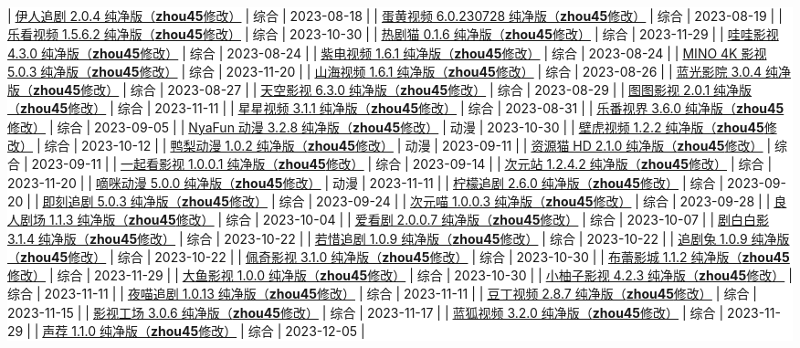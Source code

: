 | [伊人追剧 2.0.4 纯净版（**zhou45**修改）](/download/index.html?f=伊人追剧-2.0.4.apk)                   | 综合     | 2023-08-18 |
| [蛋黄视频 6.0.230728 纯净版（**zhou45**修改）](/download/index.html?f=蛋黄视频-6.0.230728.apk)         | 综合     | 2023-08-19 |
| [乐看视频 1.5.6.2 纯净版（**zhou45**修改）](/download/index.html?f=乐看视频-1.5.6.2.apk)               | 综合     | 2023-10-30 |
| [热剧猫 0.1.6 纯净版（**zhou45**修改）](/download/index.html?f=热剧猫X-0.1.6.apk)                      | 综合     | 2023-11-29 |
| [哇哇影视 4.3.0 纯净版（**zhou45**修改）](/download/index.html?f=哇哇影视-4.3.0.apk)                   | 综合     | 2023-08-24 |
| [紫电视频 1.6.1 纯净版（**zhou45**修改）](/download/index.html?f=紫电视频-1.6.1.apk)                   | 综合     | 2023-08-24 |
| [MINO 4K 影视 5.0.3 纯净版（**zhou45**修改）](/download/index.html?f=MINO-4K影视-5.0.3.apk)            | 综合     | 2023-11-20 |
| [山海视频 1.6.1 纯净版（**zhou45**修改）](/download/index.html?f=山海视频-1.6.1.apk)                   | 综合     | 2023-08-26 |
| [蓝光影院 3.0.4 纯净版（**zhou45**修改）](/download/index.html?f=蓝光影院-3.0.4.apk)                   | 综合     | 2023-08-27 |
| [天空影视 6.3.0 纯净版（**zhou45**修改）](/download/index.html?f=天空影视-6.3.0.apk)                   | 综合     | 2023-08-29 |
| [图图影视 2.0.1 纯净版（**zhou45**修改）](/download/index.html?f=图图影视-2.0.1.apk)                   | 综合     | 2023-11-11 |
| [星星视频 3.1.1 纯净版（**zhou45**修改）](/download/index.html?f=星星视频-3.1.1.apk)                   | 综合     | 2023-08-31 |
| [乐番视界 3.6.0 纯净版（**zhou45**修改）](/download/index.html?f=乐番视界-3.6.0.apk)                   | 综合     | 2023-09-05 |
| [NyaFun 动漫 3.2.8 纯净版（**zhou45**修改）](/download/index.html?f=NyaFun动漫-3.2.8.apk)              | 动漫     | 2023-10-30 |
| [壁虎视频 1.2.2 纯净版（**zhou45**修改）](/download/index.html?f=壁虎视频-1.2.2.apk)                   | 综合     | 2023-10-12 |
| [鸭梨动漫 1.0.2 纯净版（**zhou45**修改）](/download/index.html?f=鸭梨动漫-1.0.2.apk)                   | 动漫     | 2023-09-11 |
| [资源猫 HD 2.1.0 纯净版（**zhou45**修改）](/download/index.html?f=资源猫HD-2.1.0.apk)                  | 综合     | 2023-09-11 |
| [一起看影视 1.0.0.1 纯净版（**zhou45**修改）](/download/index.html?f=一起看影视-1.0.0.1.apk)           | 综合     | 2023-09-14 |
| [次元站 1.2.4.2 纯净版（**zhou45**修改）](/download/index.html?f=次元站-1.2.4.2.apk)                   | 综合     | 2023-11-20 |
| [嘀咪动漫 5.0.0 纯净版（**zhou45**修改）](/download/index.html?f=嘀咪动漫-5.0.0.apk)                   | 动漫     | 2023-11-11 |
| [柠檬追剧 2.6.0 纯净版（**zhou45**修改）](/download/index.html?f=柠檬追剧-2.6.0.apk)                   | 综合     | 2023-09-20 |
| [即刻追剧 5.0.3 纯净版（**zhou45**修改）](/download/index.html?f=即刻追剧-5.0.3.apk)                   | 综合     | 2023-09-24 |
| [次元喵 1.0.0.3 纯净版（**zhou45**修改）](/download/index.html?f=次元喵-1.0.0.3.apk)                   | 综合     | 2023-09-28 |
| [良人剧场 1.1.3 纯净版（**zhou45**修改）](/download/index.html?f=良人剧场-1.1.3.apk)                   | 综合     | 2023-10-04 |
| [爱看剧 2.0.0.7 纯净版（**zhou45**修改）](/download/index.html?f=爱看剧-2.0.0.7.apk)                   | 综合     | 2023-10-07 |
| [剧白白影 3.1.4 纯净版（**zhou45**修改）](/download/index.html?f=剧白白影视-3.1.4.apk)                 | 综合     | 2023-10-22 |
| [若惜追剧 1.0.9 纯净版（**zhou45**修改）](/download/index.html?f=若惜追剧-1.0.9.apk)                   | 综合     | 2023-10-22 |
| [追剧兔 1.0.9 纯净版（**zhou45**修改）](/download/index.html?f=追剧兔-1.0.9.apk)                       | 综合     | 2023-10-22 |
| [佩奇影视 3.1.0 纯净版（**zhou45**修改）](/download/index.html?f=佩奇影视-3.1.0.apk)                   | 综合     | 2023-10-30 |
| [布蕾影城 1.1.2 纯净版（**zhou45**修改）](/download/index.html?f=布蕾影城-1.1.2.apk)                   | 综合     | 2023-11-29 |
| [大鱼影视 1.0.0 纯净版（**zhou45**修改）](/download/index.html?f=大鱼影视-1.0.0.apk)                   | 综合     | 2023-10-30 |
| [小柚子影视 4.2.3 纯净版（**zhou45**修改）](/download/index.html?f=小柚子影视-4.2.3.apk)               | 综合     | 2023-11-11 |
| [夜喵追剧 1.0.13 纯净版（**zhou45**修改）](/download/index.html?f=夜喵追剧-1.0.13.apk)                 | 综合     | 2023-11-11 |
| [豆丁视频 2.8.7 纯净版（**zhou45**修改）](/download/index.html?f=豆丁视频-2.8.7.apk)                   | 综合     | 2023-11-15 |
| [影视工场 3.0.6 纯净版（**zhou45**修改）](/download/index.html?f=影视工场-3.0.6.apk)                   | 综合     | 2023-11-17 |
| [蓝狐视频 3.2.0 纯净版（**zhou45**修改）](/download/index.html?f=蓝狐视频-3.2.0-原星星视频.apk)        | 综合     | 2023-11-29 |
| [声荐 1.1.0 纯净版（**zhou45**修改）](/download/index.html?f=声荐-1.1.0.apk)                           | 综合     | 2023-12-05 |